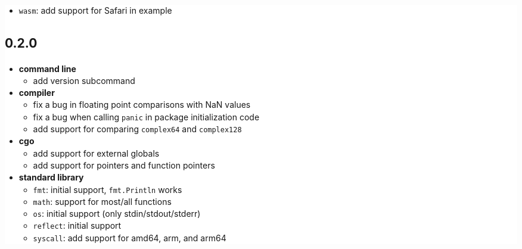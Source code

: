   - `wasm`: add support for Safari in example


0.2.0
---
- **command line**
  - add version subcommand
- **compiler**
  - fix a bug in floating point comparisons with NaN values
  - fix a bug when calling `panic` in package initialization code
  - add support for comparing `complex64` and `complex128`
- **cgo**
  - add support for external globals
  - add support for pointers and function pointers
- **standard library**
  - `fmt`: initial support, `fmt.Println` works
  - `math`: support for most/all functions
  - `os`: initial support (only stdin/stdout/stderr)
  - `reflect`: initial support
  - `syscall`: add support for amd64, arm, and arm64

